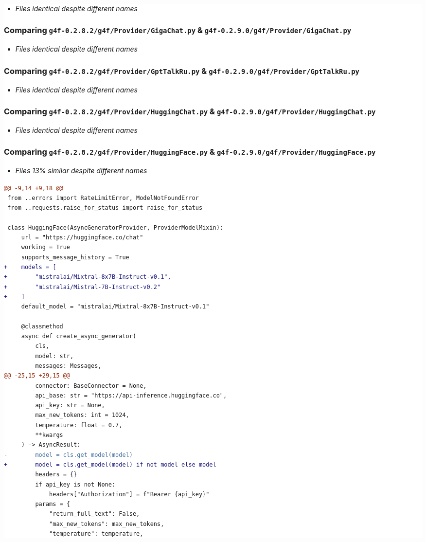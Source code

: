  * *Files identical despite different names*

### Comparing `g4f-0.2.8.2/g4f/Provider/GigaChat.py` & `g4f-0.2.9.0/g4f/Provider/GigaChat.py`

 * *Files identical despite different names*

### Comparing `g4f-0.2.8.2/g4f/Provider/GptTalkRu.py` & `g4f-0.2.9.0/g4f/Provider/GptTalkRu.py`

 * *Files identical despite different names*

### Comparing `g4f-0.2.8.2/g4f/Provider/HuggingChat.py` & `g4f-0.2.9.0/g4f/Provider/HuggingChat.py`

 * *Files identical despite different names*

### Comparing `g4f-0.2.8.2/g4f/Provider/HuggingFace.py` & `g4f-0.2.9.0/g4f/Provider/HuggingFace.py`

 * *Files 13% similar despite different names*

```diff
@@ -9,14 +9,18 @@
 from ..errors import RateLimitError, ModelNotFoundError
 from ..requests.raise_for_status import raise_for_status
 
 class HuggingFace(AsyncGeneratorProvider, ProviderModelMixin):
     url = "https://huggingface.co/chat"
     working = True
     supports_message_history = True
+    models = [
+        "mistralai/Mixtral-8x7B-Instruct-v0.1",
+        "mistralai/Mistral-7B-Instruct-v0.2"
+    ]
     default_model = "mistralai/Mixtral-8x7B-Instruct-v0.1"
 
     @classmethod
     async def create_async_generator(
         cls,
         model: str,
         messages: Messages,
@@ -25,15 +29,15 @@
         connector: BaseConnector = None,
         api_base: str = "https://api-inference.huggingface.co",
         api_key: str = None,
         max_new_tokens: int = 1024,
         temperature: float = 0.7,
         **kwargs
     ) -> AsyncResult:
-        model = cls.get_model(model)
+        model = cls.get_model(model) if not model else model
         headers = {}
         if api_key is not None:
             headers["Authorization"] = f"Bearer {api_key}"
         params = {
             "return_full_text": False,
             "max_new_tokens": max_new_tokens,
             "temperature": temperature,
```
